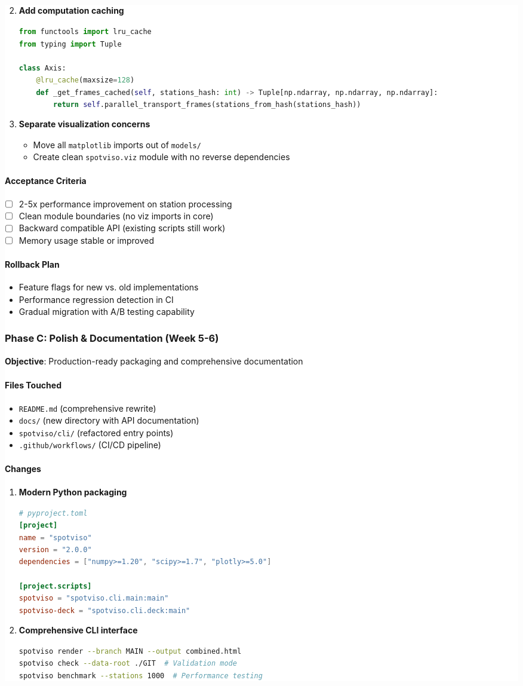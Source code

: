2. **Add computation caching**
   ```python
   from functools import lru_cache
   from typing import Tuple
   
   class Axis:
       @lru_cache(maxsize=128)
       def _get_frames_cached(self, stations_hash: int) -> Tuple[np.ndarray, np.ndarray, np.ndarray]:
           return self.parallel_transport_frames(stations_from_hash(stations_hash))
   ```

3. **Separate visualization concerns**
   - Move all `matplotlib` imports out of `models/`
   - Create clean `spotviso.viz` module with no reverse dependencies

#### Acceptance Criteria  
- [ ] 2-5x performance improvement on station processing
- [ ] Clean module boundaries (no viz imports in core)  
- [ ] Backward compatible API (existing scripts still work)
- [ ] Memory usage stable or improved

#### Rollback Plan
- Feature flags for new vs. old implementations
- Performance regression detection in CI
- Gradual migration with A/B testing capability

### Phase C: Polish & Documentation (Week 5-6)
**Objective**: Production-ready packaging and comprehensive documentation

#### Files Touched
- `README.md` (comprehensive rewrite)
- `docs/` (new directory with API documentation)
- `spotviso/cli/` (refactored entry points)
- `.github/workflows/` (CI/CD pipeline)

#### Changes  
1. **Modern Python packaging**
   ```toml
   # pyproject.toml
   [project]
   name = "spotviso"
   version = "2.0.0"  
   dependencies = ["numpy>=1.20", "scipy>=1.7", "plotly>=5.0"]
   
   [project.scripts]
   spotviso = "spotviso.cli.main:main"
   spotviso-deck = "spotviso.cli.deck:main"
   ```

2. **Comprehensive CLI interface**
   ```bash
   spotviso render --branch MAIN --output combined.html
   spotviso check --data-root ./GIT  # Validation mode
   spotviso benchmark --stations 1000  # Performance testing
   ```
